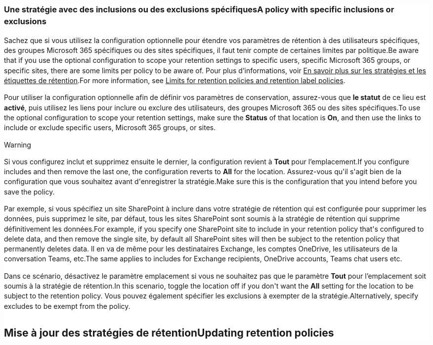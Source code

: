 ### <a name="a-policy-with-specific-inclusions-or-exclusions"></a><span data-ttu-id="5aafd-294">Une stratégie avec des inclusions ou des exclusions spécifiques</span><span class="sxs-lookup"><span data-stu-id="5aafd-294">A policy with specific inclusions or exclusions</span></span>

<span data-ttu-id="5aafd-295">Sachez que si vous utilisez la configuration optionnelle pour étendre vos paramètres de rétention à des utilisateurs spécifiques, des groupes Microsoft 365 spécifiques ou des sites spécifiques, il faut tenir compte de certaines limites par politique.</span><span class="sxs-lookup"><span data-stu-id="5aafd-295">Be aware that if you use the optional configuration to scope your retention settings to specific users, specific Microsoft 365 groups, or specific sites, there are some limits per policy to be aware of.</span></span> <span data-ttu-id="5aafd-296">Pour plus d’informations, voir [En savoir plus sur les stratégies et les étiquettes de rétention](retention-limits.md).</span><span class="sxs-lookup"><span data-stu-id="5aafd-296">For more information, see [Limits for retention policies and retention label policies](retention-limits.md).</span></span> 

<span data-ttu-id="5aafd-297">Pour utiliser la configuration optionnelle afin de définir vos paramètres de conservation, assurez-vous que **le statut** de ce lieu est **activé**, puis utilisez les liens pour inclure ou exclure des utilisateurs, des groupes Microsoft 365 ou des sites spécifiques.</span><span class="sxs-lookup"><span data-stu-id="5aafd-297">To use the optional configuration to scope your retention settings, make sure the **Status** of that location is **On**, and then use the links to include or exclude specific users, Microsoft 365 groups, or sites.</span></span>

> [!WARNING]
> <span data-ttu-id="5aafd-298">Si vous configurez inclut et supprimez ensuite le dernier, la configuration revient à **Tout** pour l’emplacement.</span><span class="sxs-lookup"><span data-stu-id="5aafd-298">If you configure includes and then remove the last one, the configuration reverts to **All** for the location.</span></span>  <span data-ttu-id="5aafd-299">Assurez-vous qu'il s'agit bien de la configuration que vous souhaitez avant d'enregistrer la stratégie.</span><span class="sxs-lookup"><span data-stu-id="5aafd-299">Make sure this is the configuration that you intend before you save the policy.</span></span>
>
> <span data-ttu-id="5aafd-300">Par exemple, si vous spécifiez un site SharePoint à inclure dans votre stratégie de rétention qui est configurée pour supprimer les données, puis supprimez le site, par défaut, tous les sites SharePoint sont soumis à la stratégie de rétention qui supprime définitivement les données.</span><span class="sxs-lookup"><span data-stu-id="5aafd-300">For example, if you specify one SharePoint site to include in your retention policy that's configured to delete data, and then remove the single site, by default all SharePoint sites will then be subject to the retention policy that permanently deletes data.</span></span> <span data-ttu-id="5aafd-301">Il en va de même pour les destinataires Exchange, les comptes OneDrive, les utilisateurs de la conversation Teams, etc.</span><span class="sxs-lookup"><span data-stu-id="5aafd-301">The same applies to includes for Exchange recipients, OneDrive accounts, Teams chat users etc.</span></span>
>
> <span data-ttu-id="5aafd-302">Dans ce scénario, désactivez le paramètre emplacement si vous ne souhaitez pas que le paramètre **Tout** pour l’emplacement soit soumis à la stratégie de rétention.</span><span class="sxs-lookup"><span data-stu-id="5aafd-302">In this scenario, toggle the location off if you don't want the **All** setting for the location to be subject to the retention policy.</span></span> <span data-ttu-id="5aafd-303">Vous pouvez également spécifier les exclusions à exempter de la stratégie.</span><span class="sxs-lookup"><span data-stu-id="5aafd-303">Alternatively, specify excludes to be exempt from the policy.</span></span>

## <a name="updating-retention-policies"></a><span data-ttu-id="5aafd-304">Mise à jour des stratégies de rétention</span><span class="sxs-lookup"><span data-stu-id="5aafd-304">Updating retention policies</span></span>
